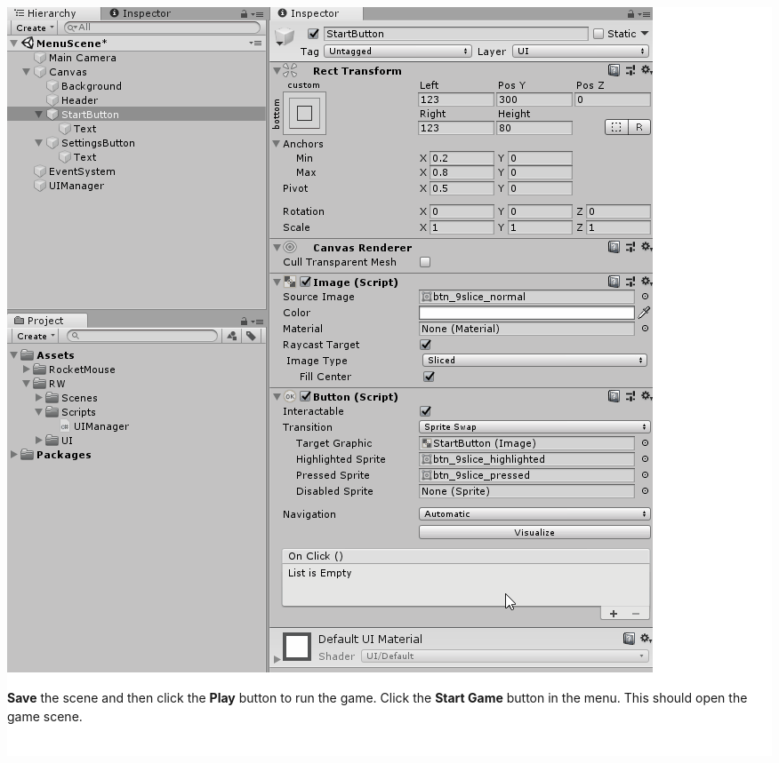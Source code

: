 ![](https://github.com/icodes-studio/wiki/blob/main/STUDY%2BRND/Unity3D%20Tutorials/Introduction%20to%20Unity%20UI/Assets/UIManager.gif)

**Save** the scene and then click the **Play** button to run the game. Click the **Start Game** button in the menu. This should open the game scene.

　

